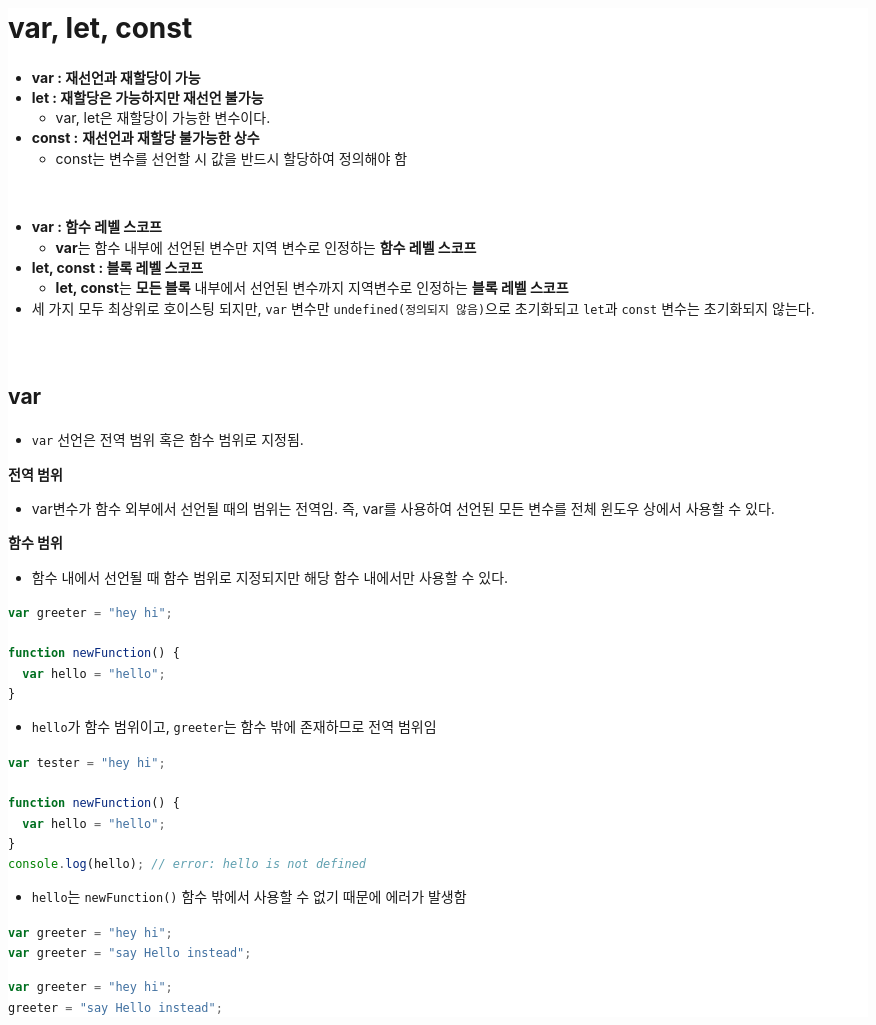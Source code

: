 # var, let, const

- **var : 재선언과 재할당이 가능**
- **let : 재할당은 가능하지만 재선언 불가능**
  - var, let은 재할당이 가능한 변수이다.
- **const :** **재선언과 재할당 불가능한 상수**
  - const는 변수를 선언할 시 값을 반드시 할당하여 정의해야 함

</br>

- **var : 함수 레벨 스코프**
  - **var**는 함수 내부에 선언된 변수만 지역 변수로 인정하는 **함수 레벨 스코프**
- **let, const : 블록 레벨 스코프**
  - **let, const**는 **모든 블록** 내부에서 선언된 변수까지 지역변수로 인정하는 **블록 레벨 스코프**
- 세 가지 모두 최상위로 호이스팅 되지만, `var` 변수만 `undefined(정의되지 않음)`으로 초기화되고 `let`과 `const` 변수는 초기화되지 않는다.

</br>

## var

- `var` 선언은 전역 범위 혹은 함수 범위로 지정됨.

**전역 범위**

- var변수가 함수 외부에서 선언될 때의 범위는 전역임. 즉, var를 사용하여 선언된 모든 변수를 전체 윈도우 상에서 사용할 수 있다.

**함수 범위**

- 함수 내에서 선언될 때 함수 범위로 지정되지만 해당 함수 내에서만 사용할 수 있다.

```jsx
var greeter = "hey hi";

function newFunction() {
  var hello = "hello";
}
```

- `hello`가 함수 범위이고, `greeter`는 함수 밖에 존재하므로 전역 범위임

```jsx
var tester = "hey hi";

function newFunction() {
  var hello = "hello";
}
console.log(hello); // error: hello is not defined
```

- `hello`는 `newFunction()` 함수 밖에서 사용할 수 없기 때문에 에러가 발생함

```jsx
var greeter = "hey hi";
var greeter = "say Hello instead";
```

```jsx
var greeter = "hey hi";
greeter = "say Hello instead";
```
